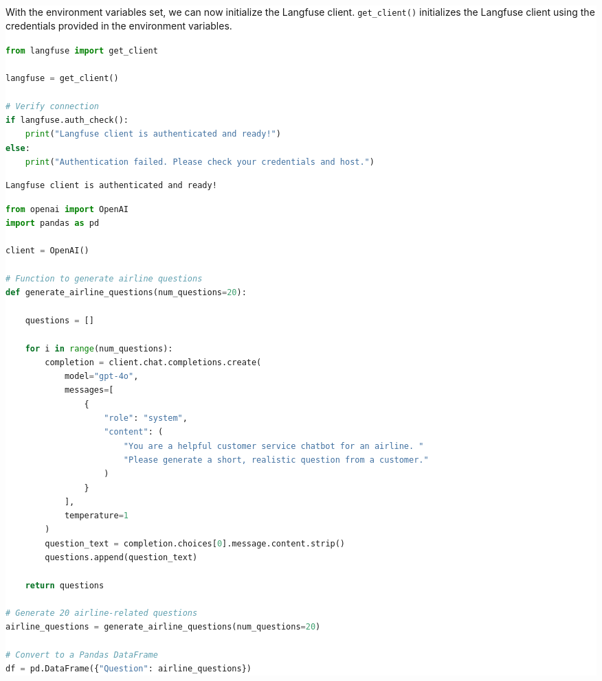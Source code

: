 With the environment variables set, we can now initialize the Langfuse client. `get_client()` initializes the Langfuse client using the credentials provided in the environment variables.


```python
from langfuse import get_client
 
langfuse = get_client()
 
# Verify connection
if langfuse.auth_check():
    print("Langfuse client is authenticated and ready!")
else:
    print("Authentication failed. Please check your credentials and host.")
```

    Langfuse client is authenticated and ready!



```python
from openai import OpenAI
import pandas as pd

client = OpenAI()

# Function to generate airline questions
def generate_airline_questions(num_questions=20):

    questions = []

    for i in range(num_questions):
        completion = client.chat.completions.create(
            model="gpt-4o", 
            messages=[
                {
                    "role": "system",
                    "content": (
                        "You are a helpful customer service chatbot for an airline. "
                        "Please generate a short, realistic question from a customer."
                    )
                }
            ],
            temperature=1
        )
        question_text = completion.choices[0].message.content.strip()
        questions.append(question_text)

    return questions

# Generate 20 airline-related questions
airline_questions = generate_airline_questions(num_questions=20)

# Convert to a Pandas DataFrame
df = pd.DataFrame({"Question": airline_questions})
```
